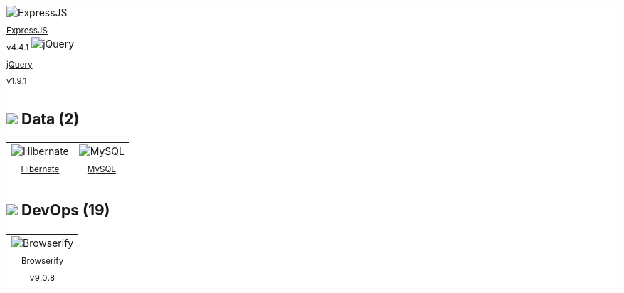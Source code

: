 <td align='center'>
  <img width='36' height='36' src='https://img.stackshare.io/service/1163/hashtag.png' alt='ExpressJS'>
  <br>
  <sub><a href="http://expressjs.com/">ExpressJS</a></sub>
  <br>
  <sub>v4.4.1</sub>
</td>

<td align='center'>
  <img width='36' height='36' src='https://img.stackshare.io/service/1021/lxEKmMnB_400x400.jpg' alt='jQuery'>
  <br>
  <sub><a href="http://jquery.com/">jQuery</a></sub>
  <br>
  <sub>v1.9.1</sub>
</td>

</tr>
</table>

## <img src='https://img.stackshare.io/databases.svg'/> Data (2)
<table><tr>
  <td align='center'>
  <img width='36' height='36' src='https://img.stackshare.io/service/1756/1uNl_IZX.png' alt='Hibernate'>
  <br>
  <sub><a href="http://hibernate.org/">Hibernate</a></sub>
  <br>
  <sub></sub>
</td>

<td align='center'>
  <img width='36' height='36' src='https://img.stackshare.io/service/1025/logo-mysql-170x170.png' alt='MySQL'>
  <br>
  <sub><a href="http://www.mysql.com">MySQL</a></sub>
  <br>
  <sub></sub>
</td>

</tr>
</table>

## <img src='https://img.stackshare.io/devops.svg'/> DevOps (19)
<table><tr>
  <td align='center'>
  <img width='36' height='36' src='https://img.stackshare.io/service/849/9esmqty2.png' alt='Browserify'>
  <br>
  <sub><a href="http://browserify.org/">Browserify</a></sub>
  <br>
  <sub>v9.0.8</sub>
</td>
